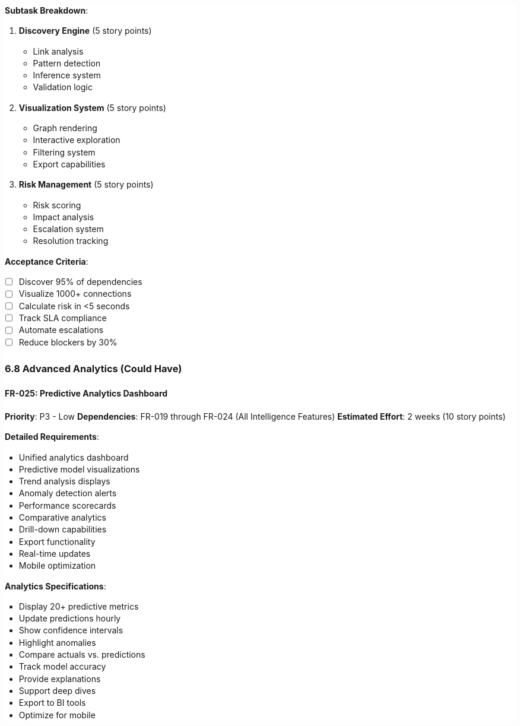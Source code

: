 **Subtask Breakdown**:
1. **Discovery Engine** (5 story points)
   - Link analysis
   - Pattern detection
   - Inference system
   - Validation logic

2. **Visualization System** (5 story points)
   - Graph rendering
   - Interactive exploration
   - Filtering system
   - Export capabilities

3. **Risk Management** (5 story points)
   - Risk scoring
   - Impact analysis
   - Escalation system
   - Resolution tracking

**Acceptance Criteria**:
- [ ] Discover 95% of dependencies
- [ ] Visualize 1000+ connections
- [ ] Calculate risk in <5 seconds
- [ ] Track SLA compliance
- [ ] Automate escalations
- [ ] Reduce blockers by 30%

### 6.8 Advanced Analytics (Could Have)

#### FR-025: Predictive Analytics Dashboard
**Priority**: P3 - Low
**Dependencies**: FR-019 through FR-024 (All Intelligence Features)
**Estimated Effort**: 2 weeks (10 story points)

**Detailed Requirements**:
- Unified analytics dashboard
- Predictive model visualizations
- Trend analysis displays
- Anomaly detection alerts
- Performance scorecards
- Comparative analytics
- Drill-down capabilities
- Export functionality
- Real-time updates
- Mobile optimization

**Analytics Specifications**:
- Display 20+ predictive metrics
- Update predictions hourly
- Show confidence intervals
- Highlight anomalies
- Compare actuals vs. predictions
- Track model accuracy
- Provide explanations
- Support deep dives
- Export to BI tools
- Optimize for mobile
